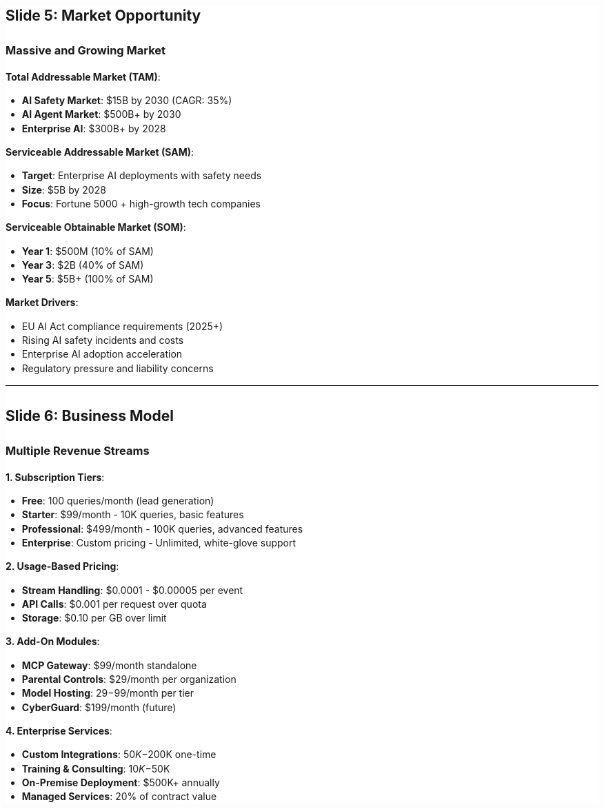 ## Slide 5: Market Opportunity

### Massive and Growing Market

**Total Addressable Market (TAM)**:
- **AI Safety Market**: $15B by 2030 (CAGR: 35%)
- **AI Agent Market**: $500B+ by 2030
- **Enterprise AI**: $300B+ by 2028

**Serviceable Addressable Market (SAM)**:
- **Target**: Enterprise AI deployments with safety needs
- **Size**: $5B by 2028
- **Focus**: Fortune 5000 + high-growth tech companies

**Serviceable Obtainable Market (SOM)**:
- **Year 1**: $500M (10% of SAM)
- **Year 3**: $2B (40% of SAM)
- **Year 5**: $5B+ (100% of SAM)

**Market Drivers**:
- EU AI Act compliance requirements (2025+)
- Rising AI safety incidents and costs
- Enterprise AI adoption acceleration
- Regulatory pressure and liability concerns

---

## Slide 6: Business Model

### Multiple Revenue Streams

**1. Subscription Tiers**:
- **Free**: 100 queries/month (lead generation)
- **Starter**: $99/month - 10K queries, basic features
- **Professional**: $499/month - 100K queries, advanced features
- **Enterprise**: Custom pricing - Unlimited, white-glove support

**2. Usage-Based Pricing**:
- **Stream Handling**: $0.0001 - $0.00005 per event
- **API Calls**: $0.001 per request over quota
- **Storage**: $0.10 per GB over limit

**3. Add-On Modules**:
- **MCP Gateway**: $99/month standalone
- **Parental Controls**: $29/month per organization
- **Model Hosting**: $29-$99/month per tier
- **CyberGuard**: $199/month (future)

**4. Enterprise Services**:
- **Custom Integrations**: $50K-$200K one-time
- **Training & Consulting**: $10K-$50K
- **On-Premise Deployment**: $500K+ annually
- **Managed Services**: 20% of contract value
